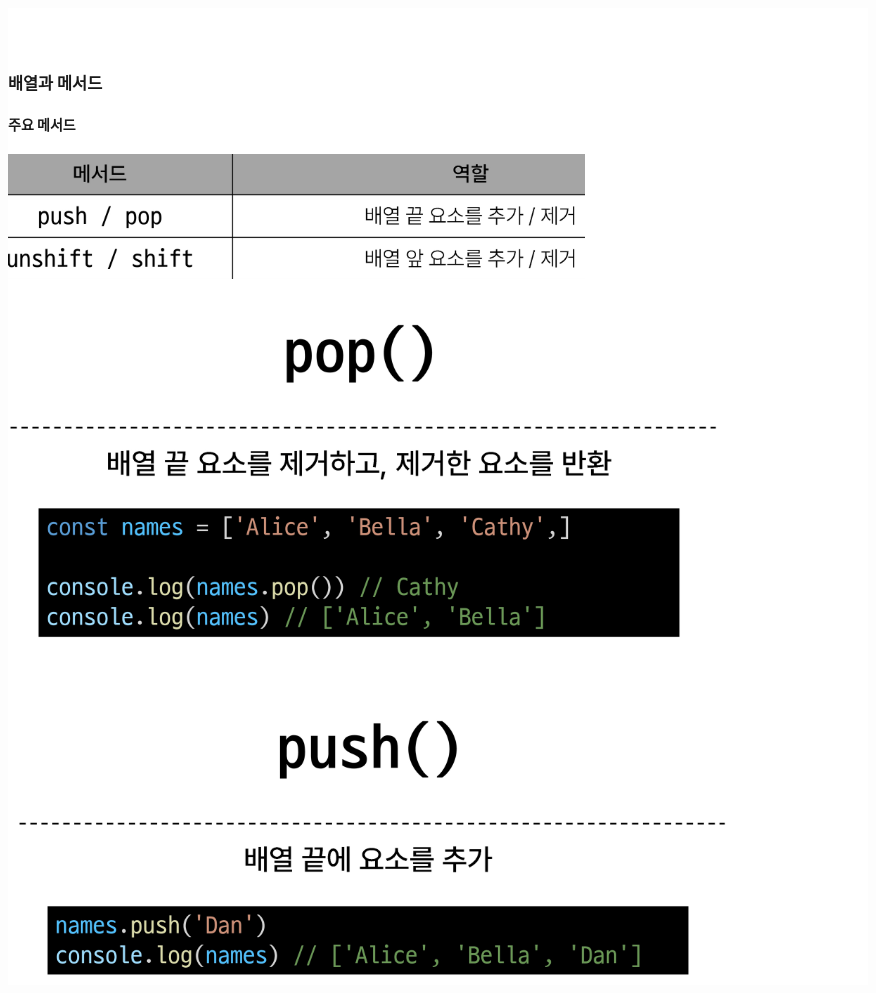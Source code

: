 <br> 
<br>

### 배열과 메서드

#### 주요 메서드
  ![Alt text](images/image-40.png)
  ![Alt text](images/image-41.png)
  ![Alt text](images/image-42.png)